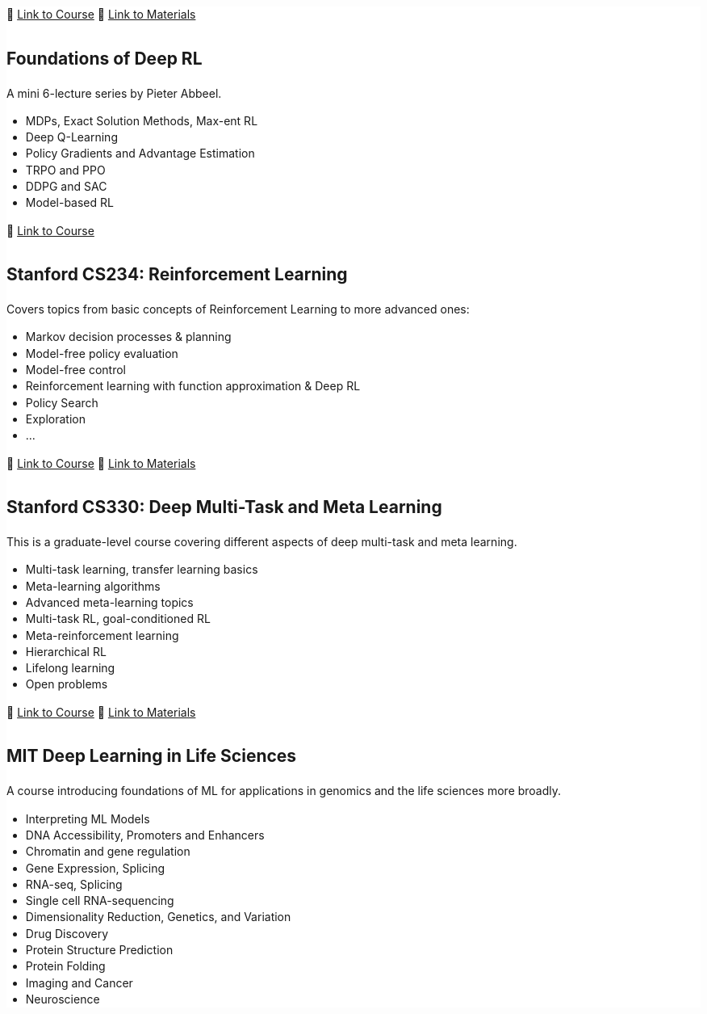 🔗 [Link to Course](https://www.youtube.com/playlist?list=PLImtCgowF_ES_JdF_UcM60EXTcGZg67Ua) 🔗 [Link to Materials](https://chandar-lab.github.io/INF8953DE/)

## Foundations of Deep RL

A mini 6-lecture series by Pieter Abbeel.

- MDPs, Exact Solution Methods, Max-ent RL
- Deep Q-Learning
- Policy Gradients and Advantage Estimation
- TRPO and PPO
- DDPG and SAC
- Model-based RL

🔗 [Link to Course](https://www.youtube.com/playlist?list=PLwRJQ4m4UJjNymuBM9RdmB3Z9N5-0IlY0)

## Stanford CS234: Reinforcement Learning

Covers topics from basic concepts of Reinforcement Learning to more advanced ones:

- Markov decision processes & planning
- Model-free policy evaluation
- Model-free control
- Reinforcement learning with function approximation & Deep RL
- Policy Search
- Exploration
- ...

🔗 [Link to Course](https://www.youtube.com/playlist?list=PLoROMvodv4rOSOPzutgyCTapiGlY2Nd8u) 🔗 [Link to Materials](https://web.stanford.edu/class/cs234/)

## Stanford CS330: Deep Multi-Task and Meta Learning

This is a graduate-level course covering different aspects of deep multi-task and meta learning.

- Multi-task learning, transfer learning basics
- Meta-learning algorithms
- Advanced meta-learning topics
- Multi-task RL, goal-conditioned RL
- Meta-reinforcement learning
- Hierarchical RL
- Lifelong learning
- Open problems

🔗 [Link to Course](https://www.youtube.com/playlist?list=PLoROMvodv4rMC6zfYmnD7UG3LVvwaITY5) 🔗 [Link to Materials](https://cs330.stanford.edu/)

## MIT Deep Learning in Life Sciences

A course introducing foundations of ML for applications in genomics and the life sciences more broadly.

- Interpreting ML Models
- DNA Accessibility, Promoters and Enhancers
- Chromatin and gene regulation
- Gene Expression, Splicing
- RNA-seq, Splicing
- Single cell RNA-sequencing
- Dimensionality Reduction, Genetics, and Variation
- Drug Discovery
- Protein Structure Prediction
- Protein Folding
- Imaging and Cancer
- Neuroscience
